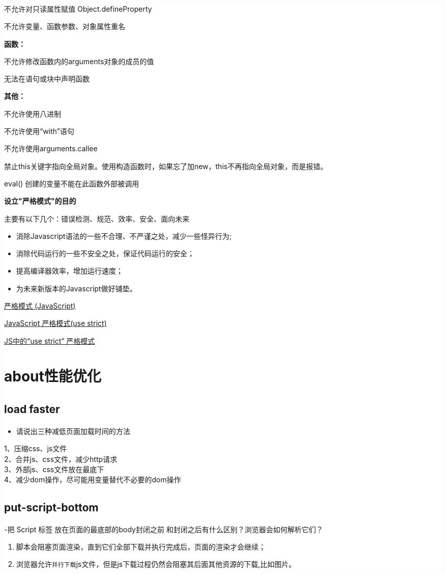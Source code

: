 不允许对只读属性赋值 Object.defineProperty

不允许变量、函数参数、对象属性重名

**函数：**

不允许修改函数内的arguments对象的成员的值

无法在语句或块中声明函数

**其他：**

不允许使用八进制

不允许使用“with”语句

不允许使用arguments.callee

禁止this关键字指向全局对象。使用构造函数时，如果忘了加new，this不再指向全局对象，而是报错。

eval() 创建的变量不能在此函数外部被调用


**设立"严格模式"的目的**

主要有以下几个：错误检测、规范、效率、安全、面向未来

- 消除Javascript语法的一些不合理、不严谨之处，减少一些怪异行为;

- 消除代码运行的一些不安全之处，保证代码运行的安全；

- 提高编译器效率，增加运行速度；

- 为未来新版本的Javascript做好铺垫。

[严格模式 (JavaScript)](https://msdn.microsoft.com/zh-cn/library/br230269(v=vs.94).aspx)

[JavaScript 严格模式(use strict)](http://www.runoob.com/js/js-strict.html)

[JS中的“use strict” 严格模式](https://www.cnblogs.com/liaojie970/p/7154144.html)

# about性能优化

## load faster

- 请说出三种减低页面加载时间的方法

1、压缩css、js文件  
2、合并js、css文件，减少http请求  
3、外部js、css文件放在最底下  
4、减少dom操作，尽可能用变量替代不必要的dom操作 

## put-script-bottom

-把 Script 标签 放在页面的最底部的body封闭之前 和封闭之后有什么区别？浏览器会如何解析它们？

1. 脚本会阻塞页面渲染，直到它们全部下载并执行完成后，页面的渲染才会继续；

2. 浏览器允许`并行下载`js文件，但是js下载过程仍然会阻塞其后面其他资源的下载,比如图片。
